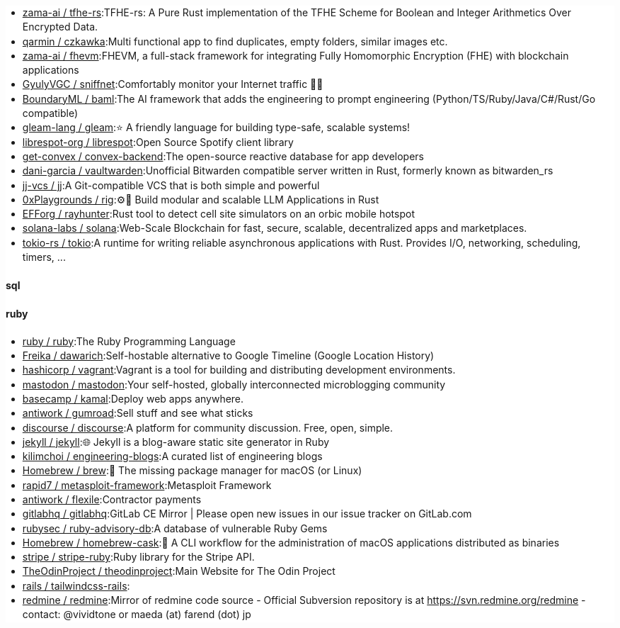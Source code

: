 * [zama-ai / tfhe-rs](https://github.com/zama-ai/tfhe-rs):TFHE-rs: A Pure Rust implementation of the TFHE Scheme for Boolean and Integer Arithmetics Over Encrypted Data.
* [qarmin / czkawka](https://github.com/qarmin/czkawka):Multi functional app to find duplicates, empty folders, similar images etc.
* [zama-ai / fhevm](https://github.com/zama-ai/fhevm):FHEVM, a full-stack framework for integrating Fully Homomorphic Encryption (FHE) with blockchain applications
* [GyulyVGC / sniffnet](https://github.com/GyulyVGC/sniffnet):Comfortably monitor your Internet traffic 🕵️‍♂️
* [BoundaryML / baml](https://github.com/BoundaryML/baml):The AI framework that adds the engineering to prompt engineering (Python/TS/Ruby/Java/C#/Rust/Go compatible)
* [gleam-lang / gleam](https://github.com/gleam-lang/gleam):⭐️ A friendly language for building type-safe, scalable systems!
* [librespot-org / librespot](https://github.com/librespot-org/librespot):Open Source Spotify client library
* [get-convex / convex-backend](https://github.com/get-convex/convex-backend):The open-source reactive database for app developers
* [dani-garcia / vaultwarden](https://github.com/dani-garcia/vaultwarden):Unofficial Bitwarden compatible server written in Rust, formerly known as bitwarden_rs
* [jj-vcs / jj](https://github.com/jj-vcs/jj):A Git-compatible VCS that is both simple and powerful
* [0xPlaygrounds / rig](https://github.com/0xPlaygrounds/rig):⚙️🦀 Build modular and scalable LLM Applications in Rust
* [EFForg / rayhunter](https://github.com/EFForg/rayhunter):Rust tool to detect cell site simulators on an orbic mobile hotspot
* [solana-labs / solana](https://github.com/solana-labs/solana):Web-Scale Blockchain for fast, secure, scalable, decentralized apps and marketplaces.
* [tokio-rs / tokio](https://github.com/tokio-rs/tokio):A runtime for writing reliable asynchronous applications with Rust. Provides I/O, networking, scheduling, timers, ...

#### sql

#### ruby
* [ruby / ruby](https://github.com/ruby/ruby):The Ruby Programming Language
* [Freika / dawarich](https://github.com/Freika/dawarich):Self-hostable alternative to Google Timeline (Google Location History)
* [hashicorp / vagrant](https://github.com/hashicorp/vagrant):Vagrant is a tool for building and distributing development environments.
* [mastodon / mastodon](https://github.com/mastodon/mastodon):Your self-hosted, globally interconnected microblogging community
* [basecamp / kamal](https://github.com/basecamp/kamal):Deploy web apps anywhere.
* [antiwork / gumroad](https://github.com/antiwork/gumroad):Sell stuff and see what sticks
* [discourse / discourse](https://github.com/discourse/discourse):A platform for community discussion. Free, open, simple.
* [jekyll / jekyll](https://github.com/jekyll/jekyll):🌐 Jekyll is a blog-aware static site generator in Ruby
* [kilimchoi / engineering-blogs](https://github.com/kilimchoi/engineering-blogs):A curated list of engineering blogs
* [Homebrew / brew](https://github.com/Homebrew/brew):🍺 The missing package manager for macOS (or Linux)
* [rapid7 / metasploit-framework](https://github.com/rapid7/metasploit-framework):Metasploit Framework
* [antiwork / flexile](https://github.com/antiwork/flexile):Contractor payments
* [gitlabhq / gitlabhq](https://github.com/gitlabhq/gitlabhq):GitLab CE Mirror | Please open new issues in our issue tracker on GitLab.com
* [rubysec / ruby-advisory-db](https://github.com/rubysec/ruby-advisory-db):A database of vulnerable Ruby Gems
* [Homebrew / homebrew-cask](https://github.com/Homebrew/homebrew-cask):🍻 A CLI workflow for the administration of macOS applications distributed as binaries
* [stripe / stripe-ruby](https://github.com/stripe/stripe-ruby):Ruby library for the Stripe API.
* [TheOdinProject / theodinproject](https://github.com/TheOdinProject/theodinproject):Main Website for The Odin Project
* [rails / tailwindcss-rails](https://github.com/rails/tailwindcss-rails):
* [redmine / redmine](https://github.com/redmine/redmine):Mirror of redmine code source - Official Subversion repository is at https://svn.redmine.org/redmine - contact: @vividtone or maeda (at) farend (dot) jp